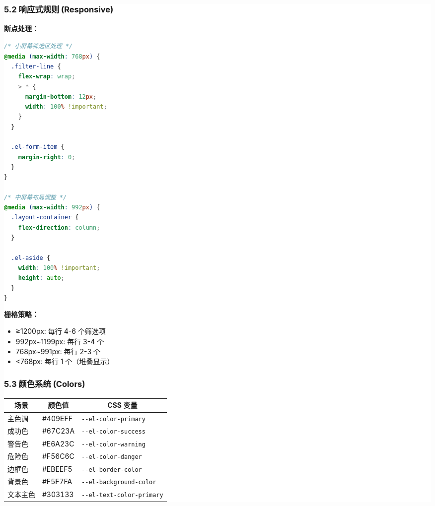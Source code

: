 ### 5.2 响应式规则 (Responsive)

**断点处理：**
```css
/* 小屏幕筛选区处理 */
@media (max-width: 768px) {
  .filter-line {
    flex-wrap: wrap;
    > * { 
      margin-bottom: 12px;
      width: 100% !important; 
    }
  }
  
  .el-form-item {
    margin-right: 0;
  }
}

/* 中屏幕布局调整 */
@media (max-width: 992px) {
  .layout-container {
    flex-direction: column;
  }
  
  .el-aside {
    width: 100% !important;
    height: auto;
  }
}
```

**栅格策略：**
- ≥1200px: 每行 4-6 个筛选项
- 992px~1199px: 每行 3-4 个
- 768px~991px: 每行 2-3 个
- <768px: 每行 1 个（堆叠显示）

### 5.3 颜色系统 (Colors)

| 场景            | 颜色值        | CSS 变量                  |
|-----------------|--------------|--------------------------|
| 主色调          | #409EFF      | `--el-color-primary`     |
| 成功色          | #67C23A      | `--el-color-success`     |
| 警告色          | #E6A23C      | `--el-color-warning`     |
| 危险色          | #F56C6C      | `--el-color-danger`      |
| 边框色          | #EBEEF5      | `--el-border-color`      |
| 背景色          | #F5F7FA      | `--el-background-color`  |
| 文本主色        | #303133      | `--el-text-color-primary`|
